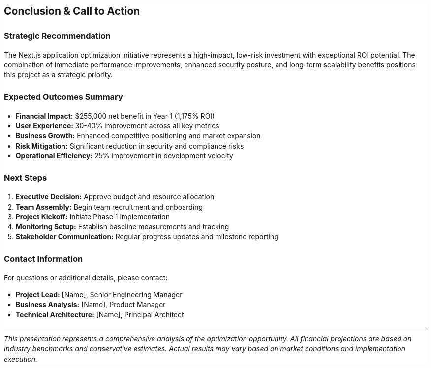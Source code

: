 
## Conclusion & Call to Action

### **Strategic Recommendation**
The Next.js application optimization initiative represents a high-impact, low-risk investment with exceptional ROI potential. The combination of immediate performance improvements, enhanced security posture, and long-term scalability benefits positions this project as a strategic priority.

### **Expected Outcomes Summary**
- **Financial Impact:** $255,000 net benefit in Year 1 (1,175% ROI)
- **User Experience:** 30-40% improvement across all key metrics
- **Business Growth:** Enhanced competitive positioning and market expansion
- **Risk Mitigation:** Significant reduction in security and compliance risks
- **Operational Efficiency:** 25% improvement in development velocity

### **Next Steps**
1. **Executive Decision:** Approve budget and resource allocation
2. **Team Assembly:** Begin team recruitment and onboarding
3. **Project Kickoff:** Initiate Phase 1 implementation
4. **Monitoring Setup:** Establish baseline measurements and tracking
5. **Stakeholder Communication:** Regular progress updates and milestone reporting

### **Contact Information**
For questions or additional details, please contact:
- **Project Lead:** [Name], Senior Engineering Manager
- **Business Analysis:** [Name], Product Manager
- **Technical Architecture:** [Name], Principal Architect

---

*This presentation represents a comprehensive analysis of the optimization opportunity. All financial projections are based on industry benchmarks and conservative estimates. Actual results may vary based on market conditions and implementation execution.*